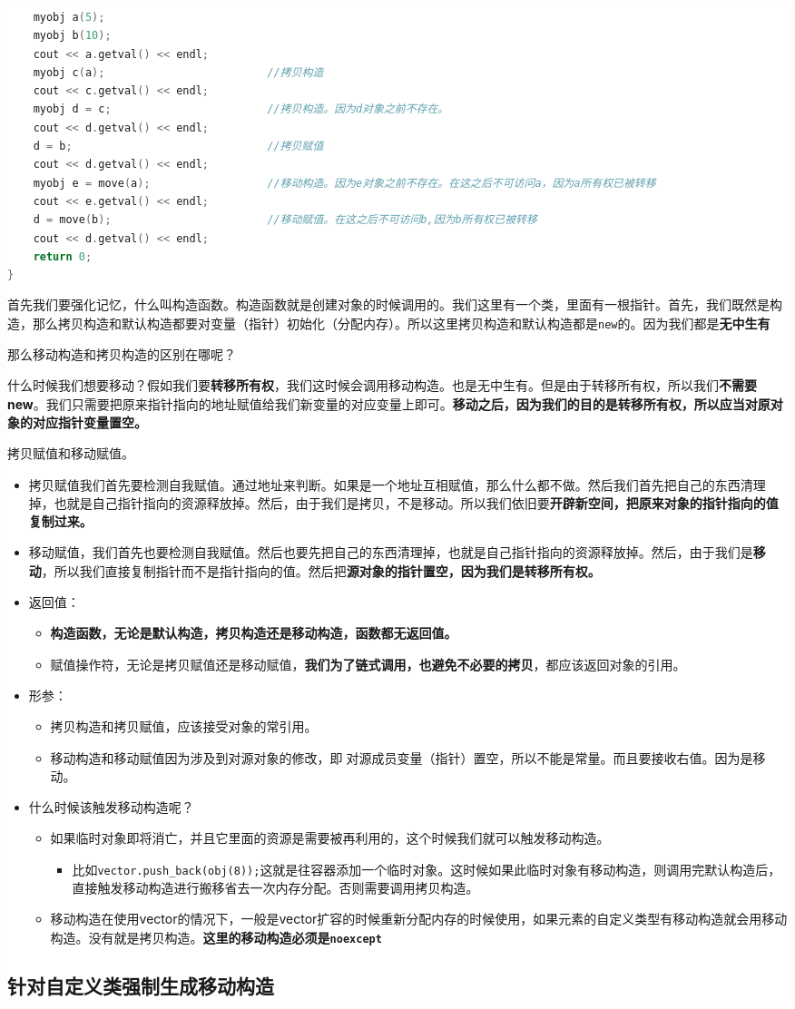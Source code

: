 ```c++
    myobj a(5);
    myobj b(10);
    cout << a.getval() << endl;					
    myobj c(a);							//拷贝构造
    cout << c.getval() << endl;
    myobj d = c;						//拷贝构造。因为d对象之前不存在。
    cout << d.getval() << endl;
    d = b;								//拷贝赋值
    cout << d.getval() << endl;
    myobj e = move(a);					//移动构造。因为e对象之前不存在。在这之后不可访问a，因为a所有权已被转移
    cout << e.getval() << endl;
    d = move(b);						//移动赋值。在这之后不可访问b,因为b所有权已被转移
    cout << d.getval() << endl;
    return 0;
}
```

首先我们要强化记忆，什么叫构造函数。构造函数就是创建对象的时候调用的。我们这里有一个类，里面有一根指针。首先，我们既然是构造，那么拷贝构造和默认构造都要对变量（指针）初始化（分配内存）。所以这里拷贝构造和默认构造都是`new`的。因为我们都是**无中生有**

那么移动构造和拷贝构造的区别在哪呢？

什么时候我们想要移动？假如我们要**转移所有权**，我们这时候会调用移动构造。也是无中生有。但是由于转移所有权，所以我们**不需要new**。我们只需要把原来指针指向的地址赋值给我们新变量的对应变量上即可。**移动之后，因为我们的目的是转移所有权，所以应当对原对象的对应指针变量置空。**



拷贝赋值和移动赋值。

- 拷贝赋值我们首先要检测自我赋值。通过地址来判断。如果是一个地址互相赋值，那么什么都不做。然后我们首先把自己的东西清理掉，也就是自己指针指向的资源释放掉。然后，由于我们是拷贝，不是移动。所以我们依旧要**开辟新空间，把原来对象的指针指向的值复制过来。**

- 移动赋值，我们首先也要检测自我赋值。然后也要先把自己的东西清理掉，也就是自己指针指向的资源释放掉。然后，由于我们是**移动**，所以我们直接复制指针而不是指针指向的值。然后把**源对象的指针置空，因为我们是转移所有权。**

- 返回值：

  - **构造函数，无论是默认构造，拷贝构造还是移动构造，函数都无返回值。**

  - 赋值操作符，无论是拷贝赋值还是移动赋值，**我们为了链式调用，也避免不必要的拷贝**，都应该返回对象的引用。

- 形参：

  - 拷贝构造和拷贝赋值，应该接受对象的常引用。

  - 移动构造和移动赋值因为涉及到对源对象的修改，即 对源成员变量（指针）置空，所以不能是常量。而且要接收右值。因为是移动。

- 什么时候该触发移动构造呢？

  - 如果临时对象即将消亡，并且它里面的资源是需要被再利用的，这个时候我们就可以触发移动构造。
    - 比如`vector.push_back(obj(8));`这就是往容器添加一个临时对象。这时候如果此临时对象有移动构造，则调用完默认构造后，直接触发移动构造进行搬移省去一次内存分配。否则需要调用拷贝构造。
  
  - 移动构造在使用vector的情况下，一般是vector扩容的时候重新分配内存的时候使用，如果元素的自定义类型有移动构造就会用移动构造。没有就是拷贝构造。**这里的移动构造必须是`noexcept`**



## 针对自定义类强制生成移动构造
